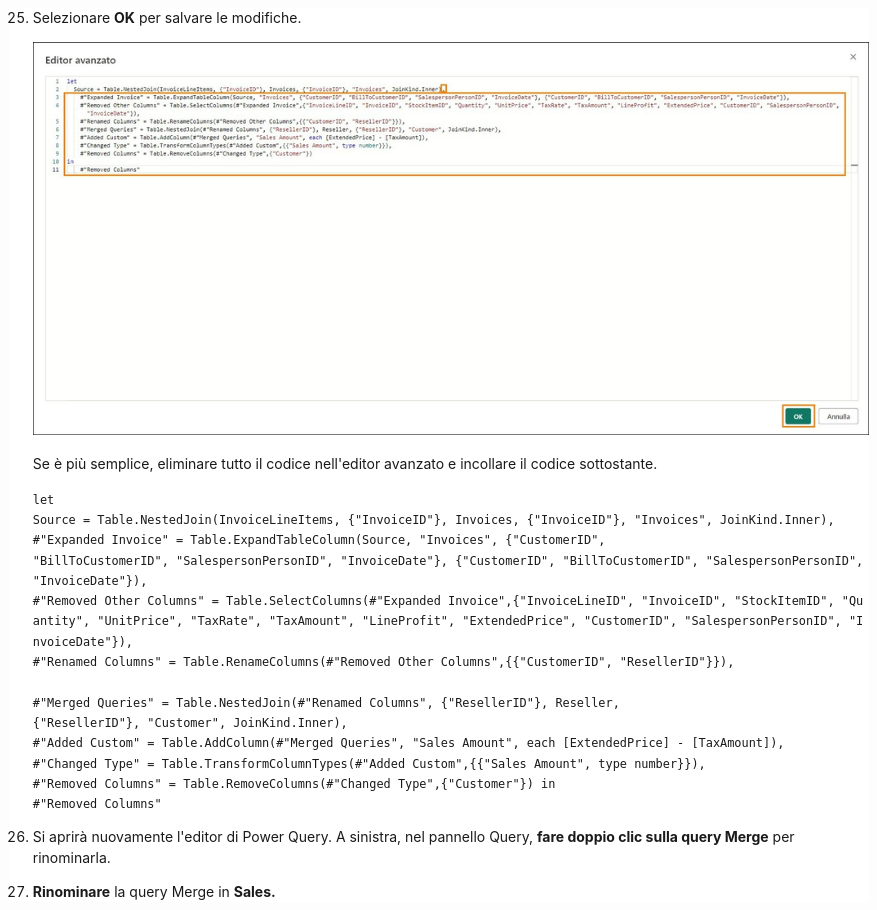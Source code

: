 25. Selezionare **OK** per salvare le modifiche.

    ![](../media/lab-03/image129.jpg)

    Se è più semplice, eliminare tutto il codice nell'editor avanzato e incollare il codice sottostante.

    ```
    let
    Source = Table.NestedJoin(InvoiceLineItems, {"InvoiceID"}, Invoices, {"InvoiceID"}, "Invoices", JoinKind.Inner),
    #"Expanded Invoice" = Table.ExpandTableColumn(Source, "Invoices", {"CustomerID",
    "BillToCustomerID", "SalespersonPersonID", "InvoiceDate"}, {"CustomerID", "BillToCustomerID", "SalespersonPersonID", "InvoiceDate"}),
    #"Removed Other Columns" = Table.SelectColumns(#"Expanded Invoice",{"InvoiceLineID", "InvoiceID", "StockItemID", "Quantity", "UnitPrice", "TaxRate", "TaxAmount", "LineProfit", "ExtendedPrice", "CustomerID", "SalespersonPersonID", "InvoiceDate"}),
    #"Renamed Columns" = Table.RenameColumns(#"Removed Other Columns",{{"CustomerID", "ResellerID"}}),
    
    #"Merged Queries" = Table.NestedJoin(#"Renamed Columns", {"ResellerID"}, Reseller,
    {"ResellerID"}, "Customer", JoinKind.Inner),
    #"Added Custom" = Table.AddColumn(#"Merged Queries", "Sales Amount", each [ExtendedPrice] - [TaxAmount]),
    #"Changed Type" = Table.TransformColumnTypes(#"Added Custom",{{"Sales Amount", type number}}),
    #"Removed Columns" = Table.RemoveColumns(#"Changed Type",{"Customer"}) in
    #"Removed Columns"
    ```

26. Si aprirà nuovamente l'editor di Power Query. A sinistra, nel pannello Query, **fare doppio clic 
sulla query Merge** per rinominarla.

27. **Rinominare** la query Merge in **Sales.**
